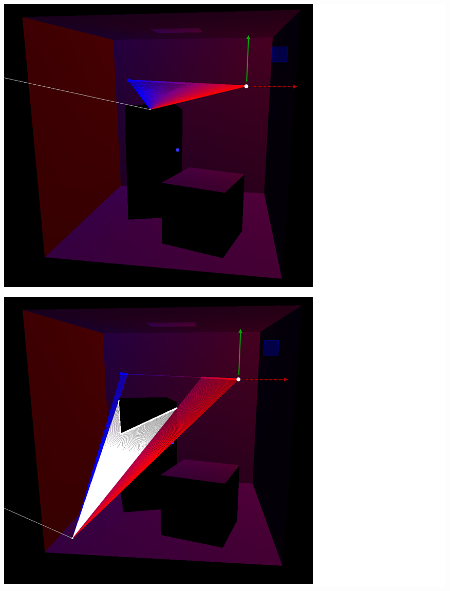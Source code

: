 ![image](./report_images/Denis/VisualDebuggerSegmentLight1.png)

![image](./report_images/Denis/VisualDebuggerSegmentLight2.png)
